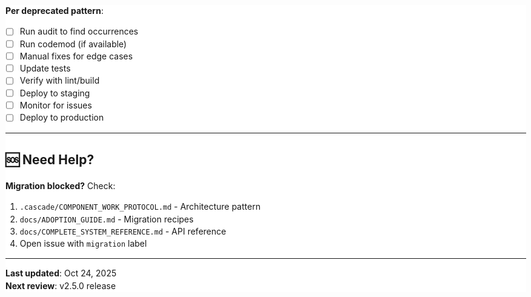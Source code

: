 **Per deprecated pattern**:

- [ ] Run audit to find occurrences
- [ ] Run codemod (if available)
- [ ] Manual fixes for edge cases
- [ ] Update tests
- [ ] Verify with lint/build
- [ ] Deploy to staging
- [ ] Monitor for issues
- [ ] Deploy to production

---

## 🆘 Need Help?

**Migration blocked?** Check:
1. `.cascade/COMPONENT_WORK_PROTOCOL.md` - Architecture pattern
2. `docs/ADOPTION_GUIDE.md` - Migration recipes
3. `docs/COMPLETE_SYSTEM_REFERENCE.md` - API reference
4. Open issue with `migration` label

---

**Last updated**: Oct 24, 2025  
**Next review**: v2.5.0 release
